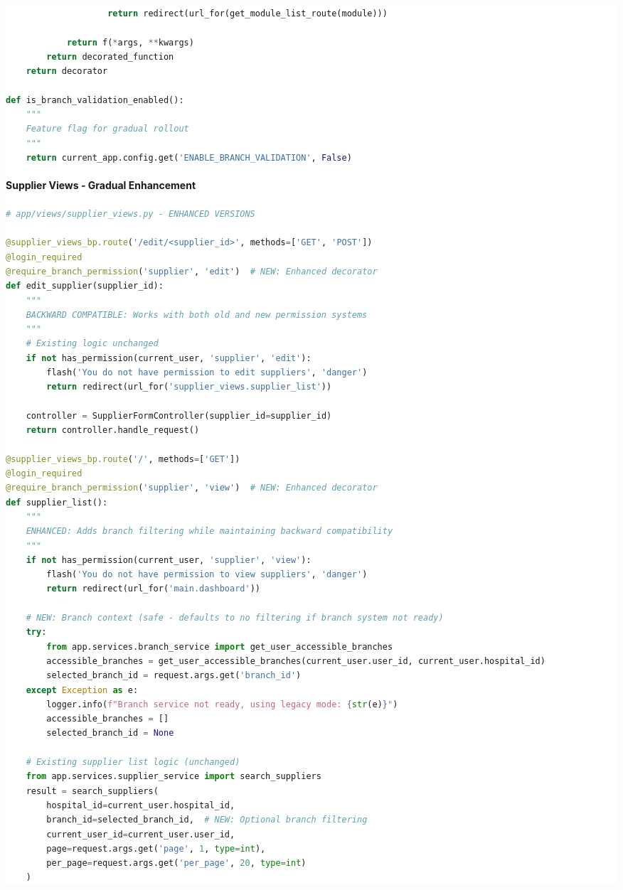 ```python
                    return redirect(url_for(get_module_list_route(module)))
            
            return f(*args, **kwargs)
        return decorated_function
    return decorator

def is_branch_validation_enabled():
    """
    Feature flag for gradual rollout
    """
    return current_app.config.get('ENABLE_BRANCH_VALIDATION', False)
```

#### **Supplier Views - Gradual Enhancement**
```python
# app/views/supplier_views.py - ENHANCED VERSIONS

@supplier_views_bp.route('/edit/<supplier_id>', methods=['GET', 'POST'])
@login_required
@require_branch_permission('supplier', 'edit')  # NEW: Enhanced decorator
def edit_supplier(supplier_id):
    """
    BACKWARD COMPATIBLE: Works with both old and new permission systems
    """
    # Existing logic unchanged
    if not has_permission(current_user, 'supplier', 'edit'):
        flash('You do not have permission to edit suppliers', 'danger')
        return redirect(url_for('supplier_views.supplier_list'))
    
    controller = SupplierFormController(supplier_id=supplier_id)
    return controller.handle_request()

@supplier_views_bp.route('/', methods=['GET'])
@login_required
@require_branch_permission('supplier', 'view')  # NEW: Enhanced decorator
def supplier_list():
    """
    ENHANCED: Adds branch filtering while maintaining backward compatibility
    """
    if not has_permission(current_user, 'supplier', 'view'):
        flash('You do not have permission to view suppliers', 'danger')
        return redirect(url_for('main.dashboard'))
    
    # NEW: Branch context (safe - defaults to no filtering if branch system not ready)
    try:
        from app.services.branch_service import get_user_accessible_branches
        accessible_branches = get_user_accessible_branches(current_user.user_id, current_user.hospital_id)
        selected_branch_id = request.args.get('branch_id')
    except Exception as e:
        logger.info(f"Branch service not ready, using legacy mode: {str(e)}")
        accessible_branches = []
        selected_branch_id = None
    
    # Existing supplier list logic (unchanged)
    from app.services.supplier_service import search_suppliers
    result = search_suppliers(
        hospital_id=current_user.hospital_id,
        branch_id=selected_branch_id,  # NEW: Optional branch filtering
        current_user_id=current_user.user_id,
        page=request.args.get('page', 1, type=int),
        per_page=request.args.get('per_page', 20, type=int)
    )
```